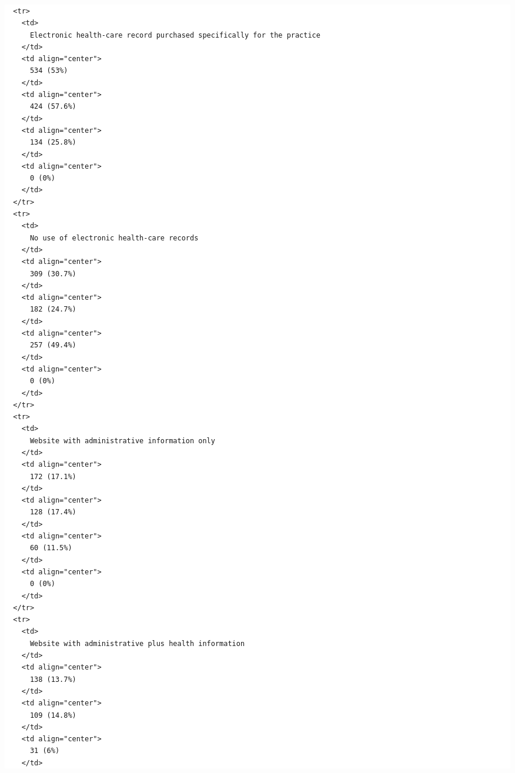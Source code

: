       <tr>
        <td>
          Electronic health-care record purchased specifically for the practice
        </td>
        <td align="center">
          534 (53%)
        </td>
        <td align="center">
          424 (57.6%)
        </td>
        <td align="center">
          134 (25.8%)
        </td>
        <td align="center">
          0 (0%)
        </td>
      </tr>
      <tr>
        <td>
          No use of electronic health-care records
        </td>
        <td align="center">
          309 (30.7%)
        </td>
        <td align="center">
          182 (24.7%)
        </td>
        <td align="center">
          257 (49.4%)
        </td>
        <td align="center">
          0 (0%)
        </td>
      </tr>
      <tr>
        <td>
          Website with administrative information only
        </td>
        <td align="center">
          172 (17.1%)
        </td>
        <td align="center">
          128 (17.4%)
        </td>
        <td align="center">
          60 (11.5%)
        </td>
        <td align="center">
          0 (0%)
        </td>
      </tr>
      <tr>
        <td>
          Website with administrative plus health information
        </td>
        <td align="center">
          138 (13.7%)
        </td>
        <td align="center">
          109 (14.8%)
        </td>
        <td align="center">
          31 (6%)
        </td>